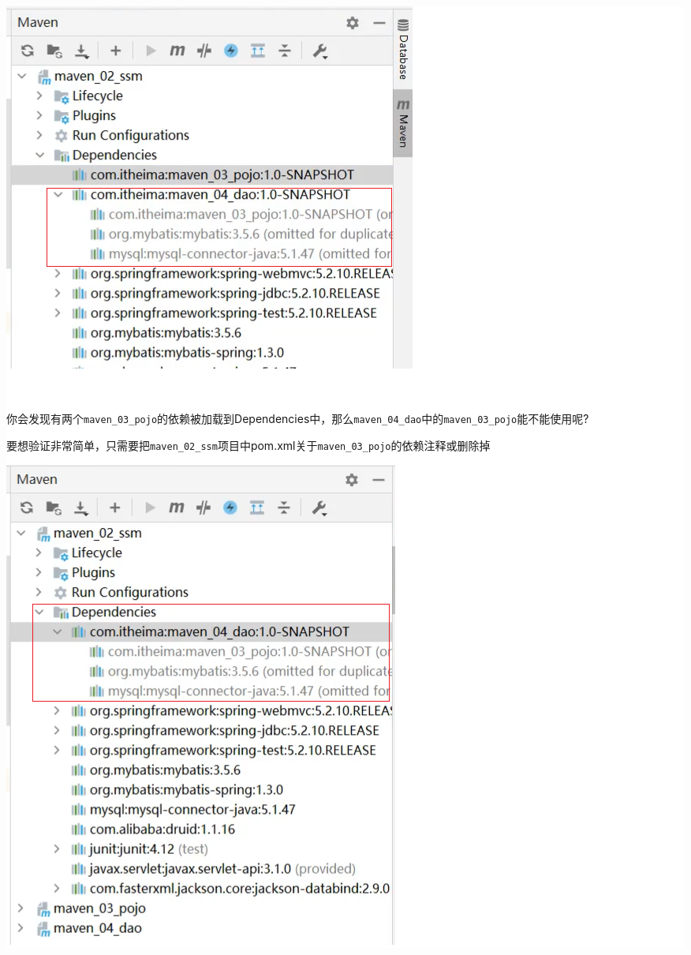 ![img](【Java笔记+踩坑】Maven高级.assets/9986d5102c52d72bda8d8fcff1e83f17.png)

![点击并拖拽以移动](data:image/gif;base64,R0lGODlhAQABAPABAP///wAAACH5BAEKAAAALAAAAAABAAEAAAICRAEAOw==)

你会发现有两个`maven_03_pojo`的依赖被加载到Dependencies中，那么`maven_04_dao`中的`maven_03_pojo`能不能使用呢?

要想验证非常简单，只需要把`maven_02_ssm`项目中pom.xml关于`maven_03_pojo`的依赖注释或删除掉

![img](【Java笔记+踩坑】Maven高级.assets/f412d03cc131d6921fd597b518aee921.png)
